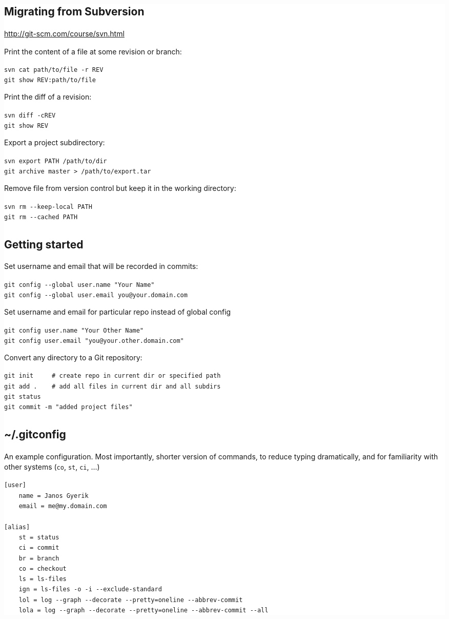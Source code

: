 ## Migrating from Subversion

http://git-scm.com/course/svn.html

Print the content of a file at some revision or branch:

    svn cat path/to/file -r REV
    git show REV:path/to/file

Print the diff of a revision:

    svn diff -cREV
    git show REV

Export a project subdirectory:

    svn export PATH /path/to/dir
    git archive master > /path/to/export.tar

Remove file from version control but keep it in the working directory:

    svn rm --keep-local PATH
    git rm --cached PATH

## Getting started

Set username and email that will be recorded in commits:

    git config --global user.name "Your Name"
    git config --global user.email you@your.domain.com
    
Set username and email for particular repo instead of global config
    
    git config user.name "Your Other Name"
    git config user.email "you@your.other.domain.com"
 
Convert any directory to a Git repository:

    git init     # create repo in current dir or specified path
    git add .    # add all files in current dir and all subdirs
    git status
    git commit -m "added project files"

## ~/.gitconfig

An example configuration.
Most importantly, shorter version of commands,
to reduce typing dramatically,
and for familiarity with other systems (`co`, `st`, `ci`, ...)

    [user]
        name = Janos Gyerik
        email = me@my.domain.com

    [alias]
        st = status
        ci = commit
        br = branch
        co = checkout
        ls = ls-files
        ign = ls-files -o -i --exclude-standard
        lol = log --graph --decorate --pretty=oneline --abbrev-commit
        lola = log --graph --decorate --pretty=oneline --abbrev-commit --all
